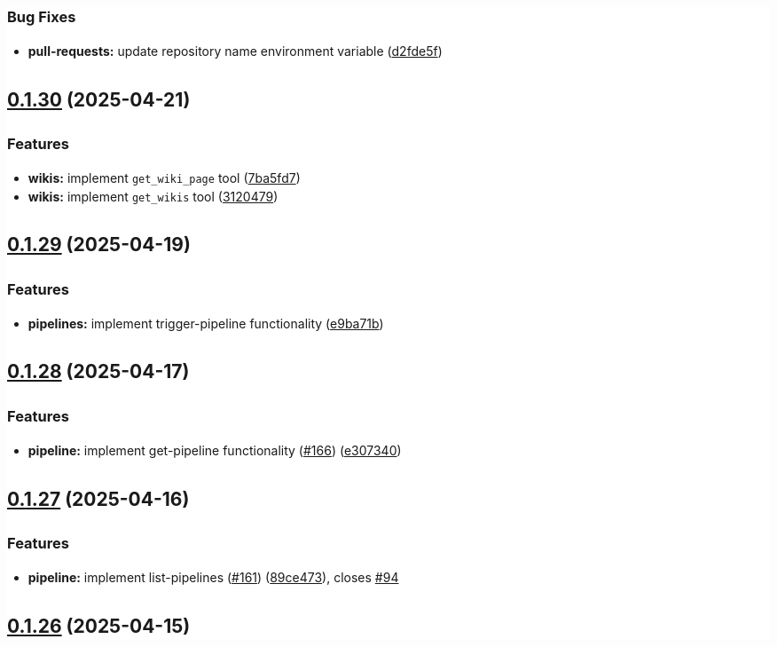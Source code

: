 
### Bug Fixes

* **pull-requests:** update repository name environment variable ([d2fde5f](https://github.com/Tiberriver256/mcp-server-azure-devops/commit/d2fde5f94280f08056f94b613a673d4bbe9c0192))

## [0.1.30](https://github.com/Tiberriver256/mcp-server-azure-devops/compare/mcp-server-azure-devops-v0.1.29...mcp-server-azure-devops-v0.1.30) (2025-04-21)


### Features

* **wikis:** implement `get_wiki_page` tool ([7ba5fd7](https://github.com/Tiberriver256/mcp-server-azure-devops/commit/7ba5fd7830fefa17c014aa2b80f0bad04d8fcbf7))
* **wikis:** implement `get_wikis` tool ([3120479](https://github.com/Tiberriver256/mcp-server-azure-devops/commit/3120479b5c31bfaeb50a507791056066f33b6534))

## [0.1.29](https://github.com/Tiberriver256/mcp-server-azure-devops/compare/mcp-server-azure-devops-v0.1.28...mcp-server-azure-devops-v0.1.29) (2025-04-19)


### Features

* **pipelines:** implement trigger-pipeline functionality ([e9ba71b](https://github.com/Tiberriver256/mcp-server-azure-devops/commit/e9ba71bfeb2c3a2dc0e1e314698a453d5995d099))

## [0.1.28](https://github.com/Tiberriver256/mcp-server-azure-devops/compare/mcp-server-azure-devops-v0.1.27...mcp-server-azure-devops-v0.1.28) (2025-04-17)


### Features

* **pipeline:** implement get-pipeline functionality ([#166](https://github.com/Tiberriver256/mcp-server-azure-devops/issues/166)) ([e307340](https://github.com/Tiberriver256/mcp-server-azure-devops/commit/e3073401e141b566191be16ed4f9b7925c2849eb))

## [0.1.27](https://github.com/Tiberriver256/mcp-server-azure-devops/compare/mcp-server-azure-devops-v0.1.26...mcp-server-azure-devops-v0.1.27) (2025-04-16)


### Features

* **pipeline:** implement list-pipelines ([#161](https://github.com/Tiberriver256/mcp-server-azure-devops/issues/161)) ([89ce473](https://github.com/Tiberriver256/mcp-server-azure-devops/commit/89ce4732ba754632540ffb45ceae323f9675c023)), closes [#94](https://github.com/Tiberriver256/mcp-server-azure-devops/issues/94)

## [0.1.26](https://github.com/Tiberriver256/mcp-server-azure-devops/compare/mcp-server-azure-devops-v0.1.25...mcp-server-azure-devops-v0.1.26) (2025-04-15)
